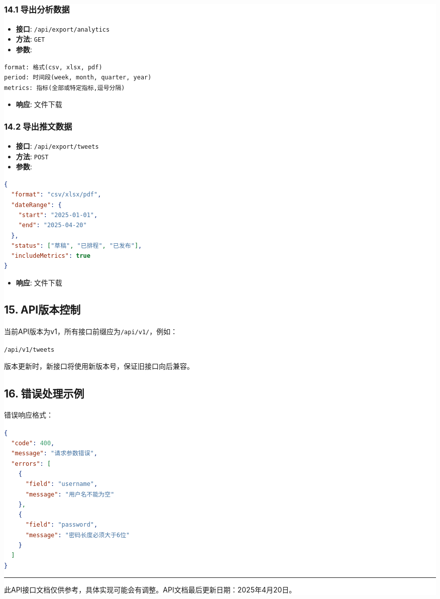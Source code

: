 ### 14.1 导出分析数据

- **接口**: `/api/export/analytics`
- **方法**: `GET`
- **参数**:
```
format: 格式(csv, xlsx, pdf)
period: 时间段(week, month, quarter, year)
metrics: 指标(全部或特定指标,逗号分隔)
```
- **响应**: 文件下载

### 14.2 导出推文数据

- **接口**: `/api/export/tweets`
- **方法**: `POST`
- **参数**:
```json
{
  "format": "csv/xlsx/pdf",
  "dateRange": {
    "start": "2025-01-01",
    "end": "2025-04-20"
  },
  "status": ["草稿", "已排程", "已发布"],
  "includeMetrics": true
}
```
- **响应**: 文件下载

## 15. API版本控制

当前API版本为v1，所有接口前缀应为`/api/v1/`，例如：
```
/api/v1/tweets
```

版本更新时，新接口将使用新版本号，保证旧接口向后兼容。

## 16. 错误处理示例

错误响应格式：
```json
{
  "code": 400,
  "message": "请求参数错误",
  "errors": [
    {
      "field": "username",
      "message": "用户名不能为空"
    },
    {
      "field": "password",
      "message": "密码长度必须大于6位"
    }
  ]
}
```

---

此API接口文档仅供参考，具体实现可能会有调整。API文档最后更新日期：2025年4月20日。 